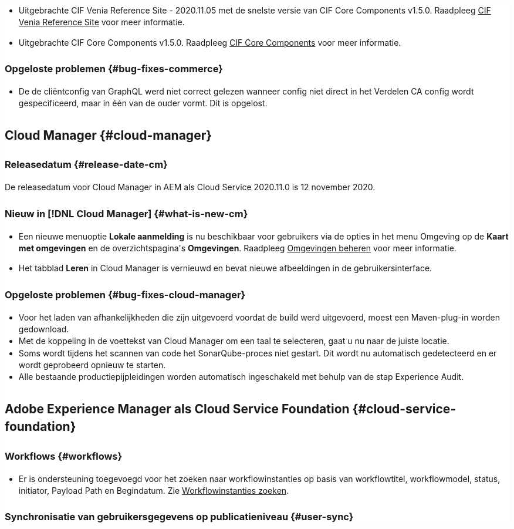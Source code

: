 * Uitgebrachte CIF Venia Reference Site - 2020.11.05 met de snelste versie van CIF Core Components v1.5.0. Raadpleeg [CIF Venia Reference Site](https://github.com/adobe/aem-cif-guides-venia/releases/tag/venia-2020.10.27) voor meer informatie.

* Uitgebrachte CIF Core Components v1.5.0. Raadpleeg [CIF Core Components](https://github.com/adobe/aem-core-cif-components/releases/tag/core-cif-components-reactor-1.5.0) voor meer informatie.

### Opgeloste problemen {#bug-fixes-commerce}

* De de cliëntconfig van GraphQL werd niet correct gelezen wanneer config niet direct in het Verdelen CA config wordt gespecificeerd, maar in één van de ouder vormt. Dit is opgelost.

## Cloud Manager {#cloud-manager}

### Releasedatum {#release-date-cm}

De releasedatum voor Cloud Manager in AEM als Cloud Service 2020.11.0 is 12 november 2020.

### Nieuw in [!DNL Cloud Manager] {#what-is-new-cm}

* Een nieuwe menuoptie **Lokale aanmelding** is nu beschikbaar voor gebruikers via de opties in het menu Omgeving op de **Kaart met omgevingen** en de overzichtspagina&#39;s **Omgevingen**.
Raadpleeg [Omgevingen beheren](/help/implementing/cloud-manager/manage-environments.md##login-locally) voor meer informatie.

* Het tabblad **Leren** in Cloud Manager is vernieuwd en bevat nieuwe afbeeldingen in de gebruikersinterface.

### Opgeloste problemen {#bug-fixes-cloud-manager}

* Voor het laden van afhankelijkheden die zijn uitgevoerd voordat de build werd uitgevoerd, moest een Maven-plug-in worden gedownload.
* Met de koppeling in de voettekst van Cloud Manager om een taal te selecteren, gaat u nu naar de juiste locatie.
* Soms wordt tijdens het scannen van code het SonarQube-proces niet gestart. Dit wordt nu automatisch gedetecteerd en er wordt geprobeerd opnieuw te starten.
* Alle bestaande productiepijpleidingen worden automatisch ingeschakeld met behulp van de stap Experience Audit.

## Adobe Experience Manager als Cloud Service Foundation {#cloud-service-foundation}

### Workflows {#workflows}

* Er is ondersteuning toegevoegd voor het zoeken naar workflowinstanties op basis van workflowtitel, workflowmodel, status, initiator, Payload Path en Begindatum. Zie [Workflowinstanties zoeken](https://docs.adobe.com/content/help/en/experience-manager-cloud-service/sites/administering/workflows-administering.html).

### Synchronisatie van gebruikersgegevens op publicatieniveau {#user-sync}

